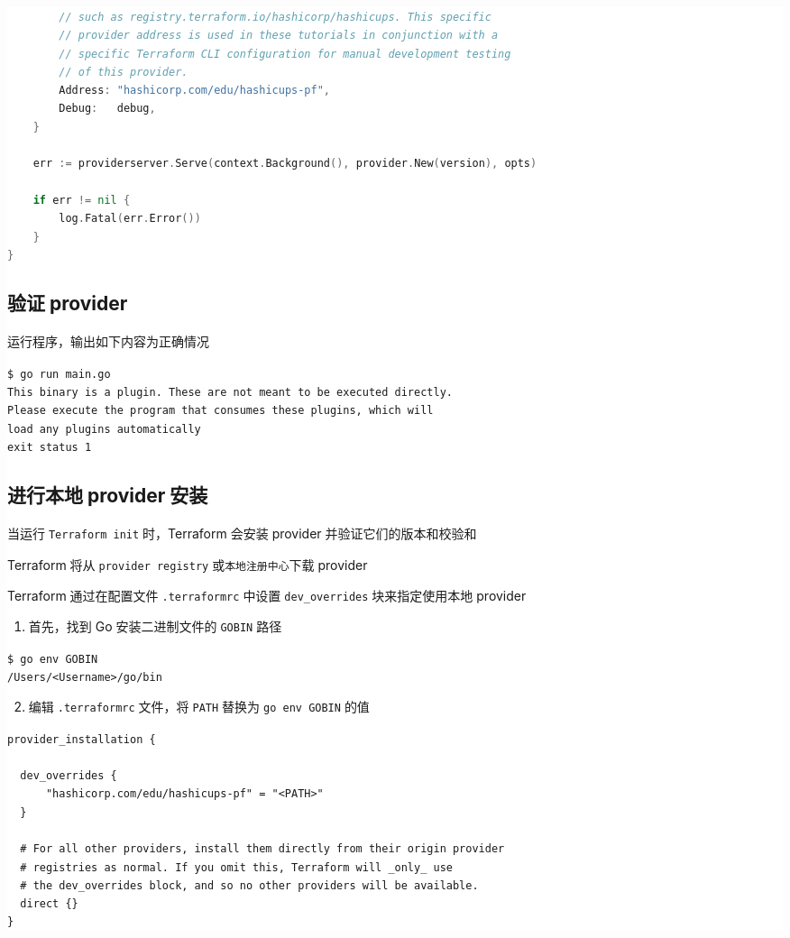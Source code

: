 ```go
        // such as registry.terraform.io/hashicorp/hashicups. This specific
        // provider address is used in these tutorials in conjunction with a
        // specific Terraform CLI configuration for manual development testing
        // of this provider.
        Address: "hashicorp.com/edu/hashicups-pf",
        Debug:   debug,
    }

    err := providerserver.Serve(context.Background(), provider.New(version), opts)

    if err != nil {
        log.Fatal(err.Error())
    }
}
```



## 验证 provider

运行程序，输出如下内容为正确情况

```shell
$ go run main.go
This binary is a plugin. These are not meant to be executed directly.
Please execute the program that consumes these plugins, which will
load any plugins automatically
exit status 1
```

 

## 进行本地 provider 安装

当运行 `Terraform init` 时，Terraform 会安装 provider 并验证它们的版本和校验和

Terraform 将从 `provider registry` 或`本地注册中心`下载 provider

Terraform 通过在配置文件 `.terraformrc` 中设置 `dev_overrides` 块来指定使用本地 provider

1. 首先，找到 Go 安装二进制文件的 `GOBIN` 路径

```shell
$ go env GOBIN
/Users/<Username>/go/bin
```

2. 编辑  `.terraformrc` 文件，将 `PATH` 替换为 `go env GOBIN` 的值

```hcl
provider_installation {

  dev_overrides {
      "hashicorp.com/edu/hashicups-pf" = "<PATH>"
  }

  # For all other providers, install them directly from their origin provider
  # registries as normal. If you omit this, Terraform will _only_ use
  # the dev_overrides block, and so no other providers will be available.
  direct {}
}
```
